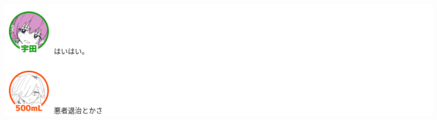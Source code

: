 <p><img src="/img/blog/20240103142413.png" width="100px" height="100px" >はいはい。</p>
<p><img src="/img/blog/20240103142410.png" width="100px" height="100px" >悪者退治とかさ</p>